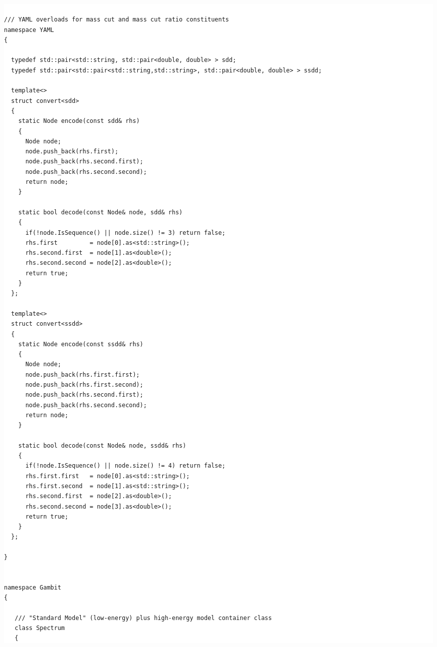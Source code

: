 ```

/// YAML overloads for mass cut and mass cut ratio constituents
namespace YAML
{

  typedef std::pair<std::string, std::pair<double, double> > sdd;
  typedef std::pair<std::pair<std::string,std::string>, std::pair<double, double> > ssdd;

  template<>
  struct convert<sdd>
  {
    static Node encode(const sdd& rhs)
    {
      Node node;
      node.push_back(rhs.first);
      node.push_back(rhs.second.first);
      node.push_back(rhs.second.second);
      return node;
    }

    static bool decode(const Node& node, sdd& rhs)
    {
      if(!node.IsSequence() || node.size() != 3) return false;
      rhs.first         = node[0].as<std::string>();
      rhs.second.first  = node[1].as<double>();
      rhs.second.second = node[2].as<double>();
      return true;
    }
  };

  template<>
  struct convert<ssdd>
  {
    static Node encode(const ssdd& rhs)
    {
      Node node;
      node.push_back(rhs.first.first);
      node.push_back(rhs.first.second);
      node.push_back(rhs.second.first);
      node.push_back(rhs.second.second);
      return node;
    }

    static bool decode(const Node& node, ssdd& rhs)
    {
      if(!node.IsSequence() || node.size() != 4) return false;
      rhs.first.first   = node[0].as<std::string>();
      rhs.first.second  = node[1].as<std::string>();
      rhs.second.first  = node[2].as<double>();
      rhs.second.second = node[3].as<double>();
      return true;
    }
  };

}


namespace Gambit
{

   /// "Standard Model" (low-energy) plus high-energy model container class
   class Spectrum
   {
```